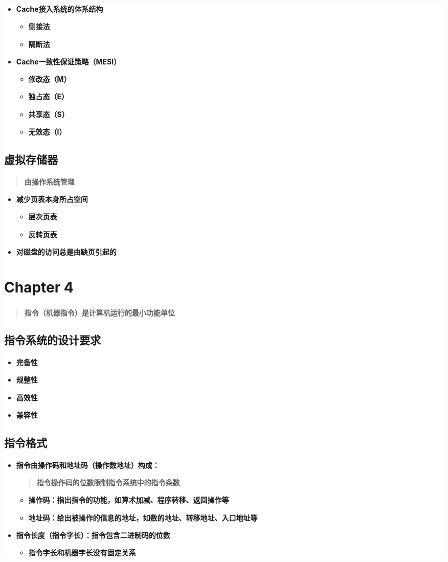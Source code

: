 - **Cache接入系统的体系结构**

    + **侧接法**

    + **隔断法**

- **Cache一致性保证策略（MESI）**

    + **修改态（M）**

    + **独占态（E）**

    + **共享态（S）**

    + **无效态（I）**




## 虚拟存储器

> **由操作系统管理**

- **减少页表本身所占空间**

    + **层次页表**

    + **反转页表**

- **对磁盘的访问总是由缺页引起的**



# Chapter 4

> **指令（机器指令）是计算机运行的最小功能单位**

## 指令系统的设计要求

- **完备性**

- **规整性**

- **高效性**

- **兼容性**

## 指令格式

- **指令由操作码和地址码（操作数地址）构成：**

    > **指令操作码的位数限制指令系统中的指令条数**

    + **操作码：指出指令的功能，如算术加减、程序转移、返回操作等**

    + **地址码：给出被操作的信息的地址，如数的地址、转移地址、入口地址等**

- **指令长度（指令字长）：指令包含二进制码的位数**

    + **指令字长和机器字长没有固定关系**

